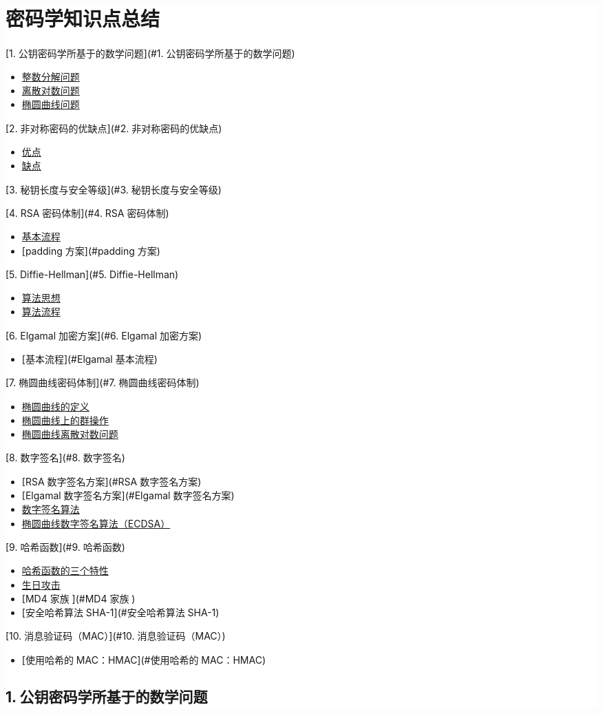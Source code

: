 # 密码学知识点总结

[1. 公钥密码学所基于的数学问题](#1. 公钥密码学所基于的数学问题)

- [整数分解问题](#整数分解问题)
- [离散对数问题](#离散对数问题)
- [椭圆曲线问题](#椭圆曲线问题)

[2. 非对称密码的优缺点](#2. 非对称密码的优缺点)

- [优点](#优点)
- [缺点](#缺点)

[3. 秘钥长度与安全等级](#3. 秘钥长度与安全等级)

[4. RSA 密码体制](#4. RSA 密码体制)

- [基本流程](#基本流程)
- [padding 方案](#padding 方案)

[5. Diffie-Hellman](#5. Diffie-Hellman)

- [算法思想](#算法思想)
- [算法流程](#算法流程)

[6. Elgamal 加密方案](#6. Elgamal 加密方案)

- [基本流程](#Elgamal 基本流程)

[7. 椭圆曲线密码体制](#7. 椭圆曲线密码体制)

- [椭圆曲线的定义](#椭圆曲线的定义)
- [椭圆曲线上的群操作](#椭圆曲线上的群操作)
- [椭圆曲线离散对数问题](#椭圆曲线离散对数问题)

[8. 数字签名](#8. 数字签名)

- [RSA 数字签名方案](#RSA 数字签名方案)
- [Elgamal 数字签名方案](#Elgamal 数字签名方案)
- [数字签名算法](#数字签名算法)
- [椭圆曲线数字签名算法（ECDSA）](#椭圆曲线数字签名算法（ECDSA）)

[9. 哈希函数](#9. 哈希函数)

- [哈希函数的三个特性](#哈希函数的三个特性)
- [生日攻击](#生日攻击)
- [MD4 家族 ](#MD4 家族 )
- [安全哈希算法 SHA-1](#安全哈希算法 SHA-1)

[10. 消息验证码（MAC）](#10. 消息验证码（MAC）)

- [使用哈希的 MAC：HMAC](#使用哈希的 MAC：HMAC)









## 1. 公钥密码学所基于的数学问题
